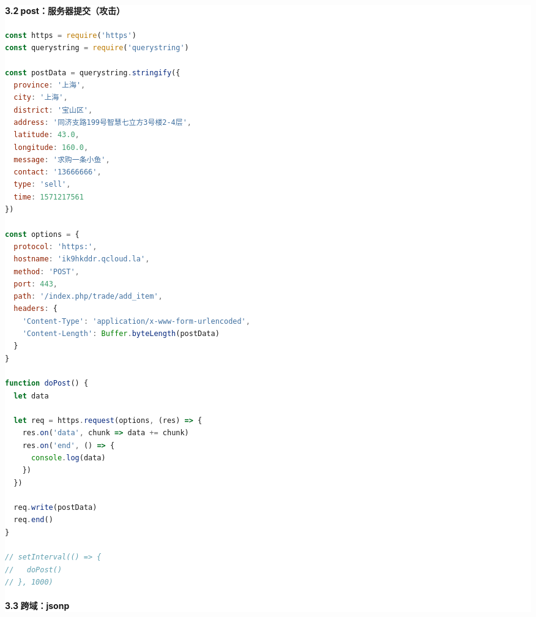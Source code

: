 #### 3.2 post：服务器提交（攻击）

```js
const https = require('https')
const querystring = require('querystring')

const postData = querystring.stringify({
  province: '上海',
  city: '上海',
  district: '宝山区',
  address: '同济支路199号智慧七立方3号楼2-4层',
  latitude: 43.0,
  longitude: 160.0,
  message: '求购一条小鱼',
  contact: '13666666',
  type: 'sell',
  time: 1571217561
})

const options = {
  protocol: 'https:',
  hostname: 'ik9hkddr.qcloud.la',
  method: 'POST',
  port: 443,
  path: '/index.php/trade/add_item',
  headers: {
    'Content-Type': 'application/x-www-form-urlencoded',
    'Content-Length': Buffer.byteLength(postData)
  }
}

function doPost() {
  let data

  let req = https.request(options, (res) => {
    res.on('data', chunk => data += chunk)
    res.on('end', () => {
      console.log(data)
    })
  })

  req.write(postData)
  req.end()
}

// setInterval(() => {
//   doPost()
// }, 1000)
```

#### 3.3 跨域：jsonp
